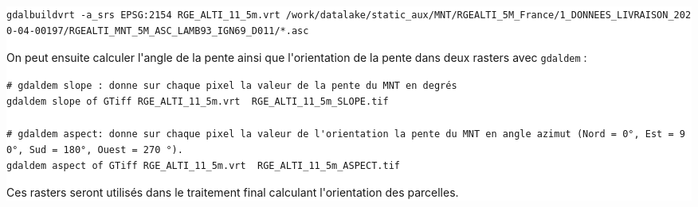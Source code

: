 ```
gdalbuildvrt -a_srs EPSG:2154 RGE_ALTI_11_5m.vrt /work/datalake/static_aux/MNT/RGEALTI_5M_France/1_DONNEES_LIVRAISON_2020-04-00197/RGEALTI_MNT_5M_ASC_LAMB93_IGN69_D011/*.asc 
```

On peut ensuite calculer l'angle de la pente ainsi que l'orientation de la pente dans deux rasters avec `gdaldem` :

```
# gdaldem slope : donne sur chaque pixel la valeur de la pente du MNT en degrés
gdaldem slope of GTiff RGE_ALTI_11_5m.vrt  RGE_ALTI_11_5m_SLOPE.tif 

# gdaldem aspect: donne sur chaque pixel la valeur de l'orientation la pente du MNT en angle azimut (Nord = 0°, Est = 90°, Sud = 180°, Ouest = 270 °).
gdaldem aspect of GTiff RGE_ALTI_11_5m.vrt  RGE_ALTI_11_5m_ASPECT.tif 
```
Ces rasters seront utilisés dans le traitement final calculant l'orientation des parcelles.